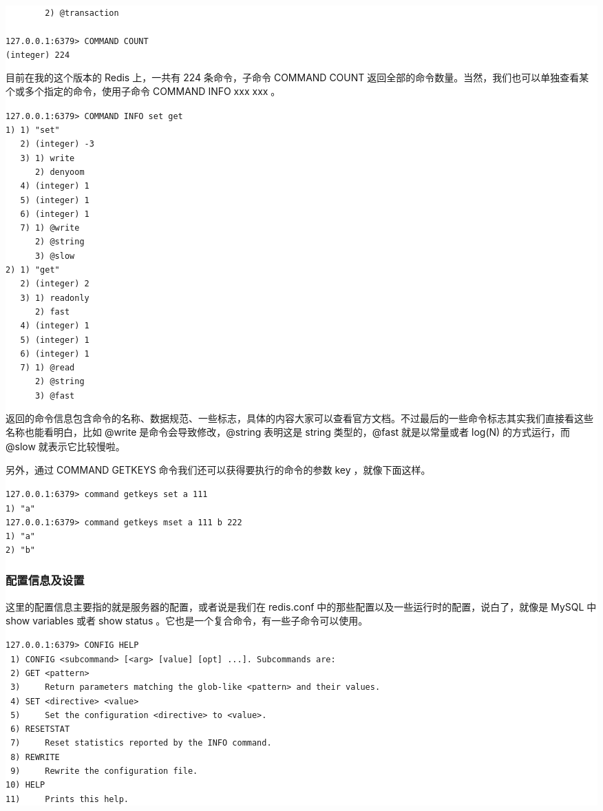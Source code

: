 ```shell
        2) @transaction
        
127.0.0.1:6379> COMMAND COUNT
(integer) 224
```

目前在我的这个版本的 Redis 上，一共有 224 条命令，子命令 COMMAND COUNT 返回全部的命令数量。当然，我们也可以单独查看某个或多个指定的命令，使用子命令 COMMAND INFO xxx xxx 。

```shell
127.0.0.1:6379> COMMAND INFO set get
1) 1) "set"
   2) (integer) -3
   3) 1) write
      2) denyoom
   4) (integer) 1
   5) (integer) 1
   6) (integer) 1
   7) 1) @write
      2) @string
      3) @slow
2) 1) "get"
   2) (integer) 2
   3) 1) readonly
      2) fast
   4) (integer) 1
   5) (integer) 1
   6) (integer) 1
   7) 1) @read
      2) @string
      3) @fast
```

返回的命令信息包含命令的名称、数据规范、一些标志，具体的内容大家可以查看官方文档。不过最后的一些命令标志其实我们直接看这些名称也能看明白，比如 @write 是命令会导致修改，@string 表明这是 string 类型的，@fast 就是以常量或者 log(N) 的方式运行，而 @slow 就表示它比较慢啦。

另外，通过 COMMAND GETKEYS 命令我们还可以获得要执行的命令的参数 key ，就像下面这样。

```shell
127.0.0.1:6379> command getkeys set a 111
1) "a"
127.0.0.1:6379> command getkeys mset a 111 b 222
1) "a"
2) "b"
```

### 配置信息及设置

这里的配置信息主要指的就是服务器的配置，或者说是我们在 redis.conf 中的那些配置以及一些运行时的配置，说白了，就像是 MySQL 中 show variables 或者 show status 。它也是一个复合命令，有一些子命令可以使用。

```shell
127.0.0.1:6379> CONFIG HELP
 1) CONFIG <subcommand> [<arg> [value] [opt] ...]. Subcommands are:
 2) GET <pattern>
 3)     Return parameters matching the glob-like <pattern> and their values.
 4) SET <directive> <value>
 5)     Set the configuration <directive> to <value>.
 6) RESETSTAT
 7)     Reset statistics reported by the INFO command.
 8) REWRITE
 9)     Rewrite the configuration file.
10) HELP
11)     Prints this help.
```
